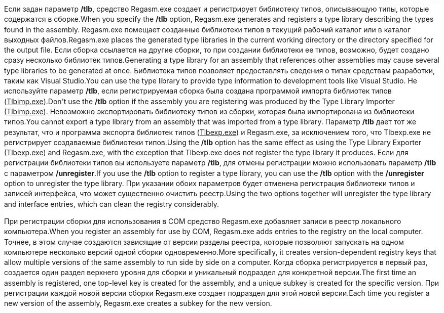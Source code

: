 <span data-ttu-id="4e9f7-156">Если задан параметр **/tlb**, средство Regasm.exe создает и регистрирует библиотеку типов, описывающую типы, которые содержатся в сборке.</span><span class="sxs-lookup"><span data-stu-id="4e9f7-156">When you specify the **/tlb** option, Regasm.exe generates and registers a type library describing the types found in the assembly.</span></span> <span data-ttu-id="4e9f7-157">Regasm.exe помещает созданные библиотеки типов в текущий рабочий каталог или в каталог выходных файлов.</span><span class="sxs-lookup"><span data-stu-id="4e9f7-157">Regasm.exe places the generated type libraries in the current working directory or the directory specified for the output file.</span></span> <span data-ttu-id="4e9f7-158">Если сборка ссылается на другие сборки, то при создании библиотеки ее типов, возможно, будет создано сразу несколько библиотек типов.</span><span class="sxs-lookup"><span data-stu-id="4e9f7-158">Generating a type library for an assembly that references other assemblies may cause several type libraries to be generated at once.</span></span> <span data-ttu-id="4e9f7-159">Библиотека типов позволяет предоставлять сведения о типах средствам разработки, таким как Visual Studio.</span><span class="sxs-lookup"><span data-stu-id="4e9f7-159">You can use the type library to provide type information to development tools like Visual Studio.</span></span> <span data-ttu-id="4e9f7-160">Не используйте параметр **/tlb**, если регистрируемая сборка была создана программой импорта библиотек типов ([Tlbimp.exe](tlbimp-exe-type-library-importer.md)).</span><span class="sxs-lookup"><span data-stu-id="4e9f7-160">Don't use the **/tlb** option if the assembly you are registering was produced by the Type Library Importer ([Tlbimp.exe](tlbimp-exe-type-library-importer.md)).</span></span> <span data-ttu-id="4e9f7-161">Невозможно экспортировать библиотеку типов из сборки, которая была импортирована из библиотеки типов.</span><span class="sxs-lookup"><span data-stu-id="4e9f7-161">You cannot export a type library from an assembly that was imported from a type library.</span></span> <span data-ttu-id="4e9f7-162">Параметр **/tlb** дает тот же результат, что и программа экспорта библиотек типов ([Tlbexp.exe](tlbexp-exe-type-library-exporter.md)) и Regasm.exe, за исключением того, что Tlbexp.exe не регистрирует создаваемые библиотеки типов.</span><span class="sxs-lookup"><span data-stu-id="4e9f7-162">Using the **/tlb** option has the same effect as using the Type Library Exporter ([Tlbexp.exe](tlbexp-exe-type-library-exporter.md)) and Regasm.exe, with the exception that Tlbexp.exe does not register the type library it produces.</span></span>  <span data-ttu-id="4e9f7-163">Если для регистрации библиотеки типов вы используете параметр **/tlb**, для отмены регистрации можно использовать параметр **/tlb** с параметром **/unregister**.</span><span class="sxs-lookup"><span data-stu-id="4e9f7-163">If you use the **/tlb** option to register a type library, you can use the **/tlb** option with the **/unregister** option to unregister the type library.</span></span> <span data-ttu-id="4e9f7-164">При указании обоих параметров будет отменена регистрация библиотеки типов и записей интерфейса, что может существенно очистить реестр.</span><span class="sxs-lookup"><span data-stu-id="4e9f7-164">Using the two options together will unregister the type library and interface entries, which can clean the registry considerably.</span></span>

<span data-ttu-id="4e9f7-165">При регистрации сборки для использования в COM средство Regasm.exe добавляет записи в реестр локального компьютера.</span><span class="sxs-lookup"><span data-stu-id="4e9f7-165">When you register an assembly for use by COM, Regasm.exe adds entries to the registry on the local computer.</span></span> <span data-ttu-id="4e9f7-166">Точнее, в этом случае создаются зависящие от версии разделы реестра, которые позволяют запускать на одном компьютере несколько версий одной сборки одновременно.</span><span class="sxs-lookup"><span data-stu-id="4e9f7-166">More specifically, it creates version-dependent registry keys that allow multiple versions of the same assembly to run side by side on a computer.</span></span> <span data-ttu-id="4e9f7-167">Когда сборка регистрируется в первый раз, создается один раздел верхнего уровня для сборки и уникальный подраздел для конкретной версии.</span><span class="sxs-lookup"><span data-stu-id="4e9f7-167">The first time an assembly is registered, one top-level key is created for the assembly, and a unique subkey is created for the specific version.</span></span> <span data-ttu-id="4e9f7-168">При регистрации каждой новой версии сборки Regasm.exe создает подраздел для этой новой версии.</span><span class="sxs-lookup"><span data-stu-id="4e9f7-168">Each time you register a new version of the assembly, Regasm.exe creates a subkey for the new version.</span></span>
